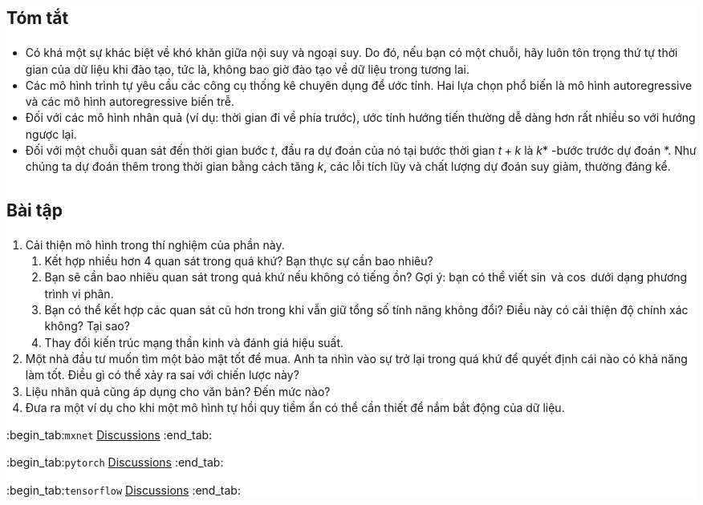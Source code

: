 ## Tóm tắt

* Có khá một sự khác biệt về khó khăn giữa nội suy và ngoại suy. Do đó, nếu bạn có một chuỗi, hãy luôn tôn trọng thứ tự thời gian của dữ liệu khi đào tạo, tức là, không bao giờ đào tạo về dữ liệu trong tương lai.
* Các mô hình trình tự yêu cầu các công cụ thống kê chuyên dụng để ước tính. Hai lựa chọn phổ biến là mô hình autoregressive và các mô hình autoregressive biến trễ.
* Đối với các mô hình nhân quả (ví dụ: thời gian đi về phía trước), ước tính hướng tiến thường dễ dàng hơn rất nhiều so với hướng ngược lại.
* Đối với một chuỗi quan sát đến thời gian bước $t$, đầu ra dự đoán của nó tại bước thời gian $t+k$ là $k$* -bước trước dự đoán *. Như chúng ta dự đoán thêm trong thời gian bằng cách tăng $k$, các lỗi tích lũy và chất lượng dự đoán suy giảm, thường đáng kể.

## Bài tập

1. Cải thiện mô hình trong thí nghiệm của phần này.
    1. Kết hợp nhiều hơn 4 quan sát trong quá khứ? Bạn thực sự cần bao nhiêu?
    1. Bạn sẽ cần bao nhiêu quan sát trong quá khứ nếu không có tiếng ồn? Gợi ý: bạn có thể viết $\sin$ và $\cos$ dưới dạng phương trình vi phân.
    1. Bạn có thể kết hợp các quan sát cũ hơn trong khi vẫn giữ tổng số tính năng không đổi? Điều này có cải thiện độ chính xác không? Tại sao?
    1. Thay đổi kiến trúc mạng thần kinh và đánh giá hiệu suất.
1. Một nhà đầu tư muốn tìm một bảo mật tốt để mua. Anh ta nhìn vào sự trở lại trong quá khứ để quyết định cái nào có khả năng làm tốt. Điều gì có thể xảy ra sai với chiến lược này?
1. Liệu nhân quả cũng áp dụng cho văn bản? Đến mức nào?
1. Đưa ra một ví dụ cho khi một mô hình tự hồi quy tiềm ẩn có thể cần thiết để nắm bắt động của dữ liệu.

:begin_tab:`mxnet`
[Discussions](https://discuss.d2l.ai/t/113)
:end_tab:

:begin_tab:`pytorch`
[Discussions](https://discuss.d2l.ai/t/114)
:end_tab:

:begin_tab:`tensorflow`
[Discussions](https://discuss.d2l.ai/t/1048)
:end_tab:
